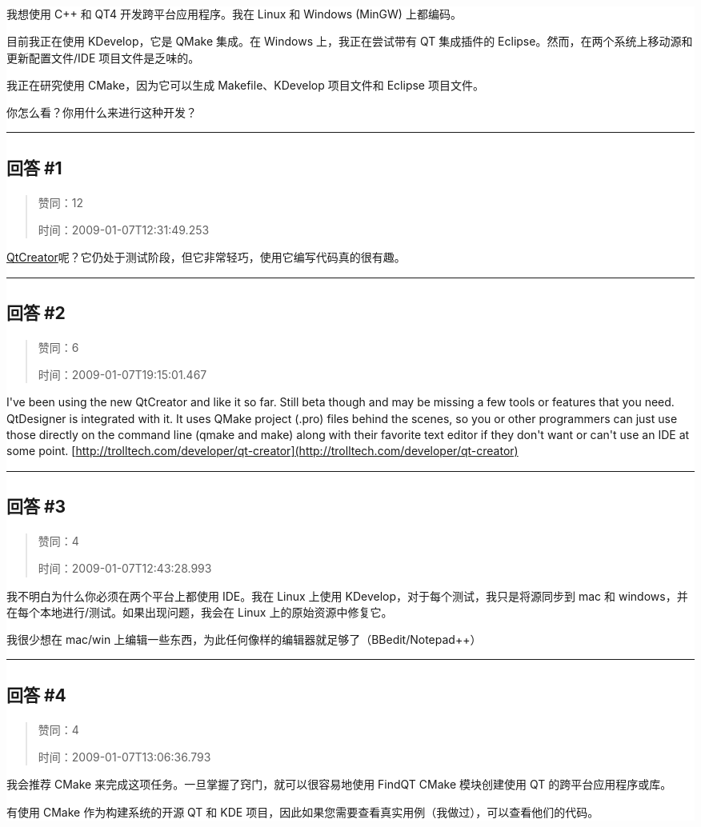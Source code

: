 我想使用 C++ 和 QT4 开发跨平台应用程序。我在 Linux 和 Windows (MinGW) 上都编码。

目前我正在使用 KDevelop，它是 QMake 集成。在 Windows 上，我正在尝试带有 QT 集成插件的 Eclipse。然而，在两个系统上移动源和更新配置文件/IDE 项目文件是乏味的。

我正在研究使用 CMake，因为它可以生成 Makefile、KDevelop 项目文件和 Eclipse 项目文件。

你怎么看？你用什么来进行这种开发？

* * *

## 回答 #1

> 赞同：12
> 
> 时间：2009-01-07T12:31:49.253

[QtCreator](http://labs.trolltech.com/blogs/category/qtcreator/)呢？它仍处于测试阶段，但它非常轻巧，使用它编写代码真的很有趣。

* * *

## 回答 #2

> 赞同：6
> 
> 时间：2009-01-07T19:15:01.467

I've been using the new QtCreator and like it so far. Still beta though and may be missing a few tools or features that you need. QtDesigner is integrated with it. It uses QMake project (.pro) files behind the scenes, so you or other programmers can just use those directly on the command line (qmake and make) along with their favorite text editor if they don't want or can't use an IDE at some point. [http://trolltech.com/developer/qt-creator](http://trolltech.com/developer/qt-creator)

* * *

## 回答 #3

> 赞同：4
> 
> 时间：2009-01-07T12:43:28.993

我不明白为什么你必须在两个平台上都使用 IDE。我在 Linux 上使用 KDevelop，对于每个测试，我只是将源同步到 mac 和 windows，并在每个本地进行/测试。如果出现问题，我会在 Linux 上的原始资源中修复它。

我很少想在 mac/win 上编辑一些东西，为此任何像样的编辑器就足够了（BBedit/Notepad++）

* * *

## 回答 #4

> 赞同：4
> 
> 时间：2009-01-07T13:06:36.793

我会推荐 CMake 来完成这项任务。一旦掌握了窍门，就可以很容易地使用 FindQT CMake 模块创建使用 QT 的跨平台应用程序或库。

有使用 CMake 作为构建系统的开源 QT 和 KDE 项目，因此如果您需要查看真实用例（我做过），可以查看他们的代码。
